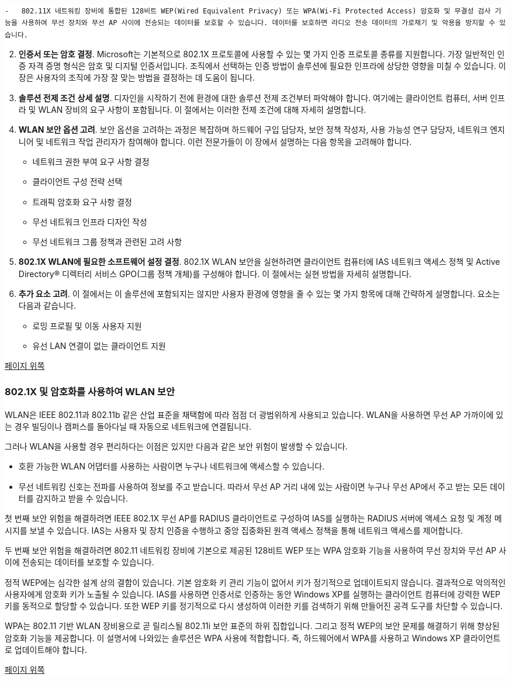     -   802.11X 네트워킹 장비에 통합된 128비트 WEP(Wired Equivalent Privacy) 또는 WPA(Wi-Fi Protected Access) 암호화 및 무결성 검사 기능을 사용하여 무선 장치와 무선 AP 사이에 전송되는 데이터를 보호할 수 있습니다. 데이터를 보호하면 라디오 전송 데이터의 가로채기 및 악용을 방지할 수 있습니다.

2.  **인증서 또는 암호 결정**. Microsoft는 기본적으로 802.1X 프로토콜에 사용할 수 있는 몇 가지 인증 프로토콜 종류를 지원합니다. 가장 일반적인 인증 자격 증명 형식은 암호 및 디지털 인증서입니다. 조직에서 선택하는 인증 방법이 솔루션에 필요한 인프라에 상당한 영향을 미칠 수 있습니다. 이 장은 사용자의 조직에 가장 잘 맞는 방법을 결정하는 데 도움이 됩니다.

3.  **솔루션 전제 조건** **상세 설명**. 디자인을 시작하기 전에 환경에 대한 솔루션 전제 조건부터 파악해야 합니다. 여기에는 클라이언트 컴퓨터, 서버 인프라 및 WLAN 장비의 요구 사항이 포함됩니다. 이 절에서는 이러한 전제 조건에 대해 자세히 설명합니다.

4.  **WLAN 보안 옵션 고려**. 보안 옵션을 고려하는 과정은 복잡하며 하드웨어 구입 담당자, 보안 정책 작성자, 사용 가능성 연구 담당자, 네트워크 엔지니어 및 네트워크 작업 관리자가 참여해야 합니다. 이런 전문가들이 이 장에서 설명하는 다음 항목을 고려해야 합니다.

    -   네트워크 권한 부여 요구 사항 결정

    -   클라이언트 구성 전략 선택

    -   트래픽 암호화 요구 사항 결정

    -   무선 네트워크 인프라 디자인 작성

    -   무선 네트워크 그룹 정책과 관련된 고려 사항

5.  **802.1X WLAN에 필요한 소프트웨어 설정 결정**. 802.1X WLAN 보안을 실현하려면 클라이언트 컴퓨터에 IAS 네트워크 액세스 정책 및 Active Directory® 디렉터리 서비스 GPO(그룹 정책 개체)를 구성해야 합니다. 이 절에서는 실현 방법을 자세히 설명합니다.

6.  **추가 요소 고려**. 이 절에서는 이 솔루션에 포함되지는 않지만 사용자 환경에 영향을 줄 수 있는 몇 가지 항목에 대해 간략하게 설명합니다. 요소는 다음과 같습니다.

    -   로밍 프로필 및 이동 사용자 지원

    -   유선 LAN 연결이 없는 클라이언트 지원

[](#mainsection)[페이지 위쪽](#mainsection)

### 802.1X 및 암호화를 사용하여 WLAN 보안

WLAN은 IEEE 802.11과 802.11b 같은 산업 표준을 채택함에 따라 점점 더 광범위하게 사용되고 있습니다. WLAN을 사용하면 무선 AP 가까이에 있는 경우 빌딩이나 캠퍼스를 돌아다닐 때 자동으로 네트워크에 연결됩니다.

그러나 WLAN을 사용할 경우 편리하다는 이점은 있지만 다음과 같은 보안 위험이 발생할 수 있습니다.

-   호환 가능한 WLAN 어댑터를 사용하는 사람이면 누구나 네트워크에 액세스할 수 있습니다.

-   무선 네트워킹 신호는 전파를 사용하여 정보를 주고 받습니다. 따라서 무선 AP 거리 내에 있는 사람이면 누구나 무선 AP에서 주고 받는 모든 데이터를 감지하고 받을 수 있습니다.

첫 번째 보안 위험을 해결하려면 IEEE 802.1X 무선 AP를 RADIUS 클라이언트로 구성하여 IAS를 실행하는 RADIUS 서버에 액세스 요청 및 계정 메시지를 보낼 수 있습니다. IAS는 사용자 및 장치 인증을 수행하고 중앙 집중화된 원격 액세스 정책을 통해 네트워크 액세스를 제어합니다.

두 번째 보안 위험을 해결하려면 802.11 네트워킹 장비에 기본으로 제공된 128비트 WEP 또는 WPA 암호화 기능을 사용하여 무선 장치와 무선 AP 사이에 전송되는 데이터를 보호할 수 있습니다.

정적 WEP에는 심각한 설계 상의 결함이 있습니다. 기본 암호화 키 관리 기능이 없어서 키가 정기적으로 업데이트되지 않습니다. 결과적으로 악의적인 사용자에게 암호화 키가 노출될 수 있습니다. IAS를 사용하면 인증서로 인증하는 동안 Windows XP를 실행하는 클라이언트 컴퓨터에 강력한 WEP 키를 동적으로 할당할 수 있습니다. 또한 WEP 키를 정기적으로 다시 생성하여 이러한 키를 검색하기 위해 만들어진 공격 도구를 차단할 수 있습니다.

WPA는 802.11 기반 WLAN 장비용으로 곧 릴리스될 802.11i 보안 표준의 하위 집합입니다. 그리고 정적 WEP의 보안 문제를 해결하기 위해 향상된 암호화 기능을 제공합니다. 이 설명서에 나와있는 솔루션은 WPA 사용에 적합합니다. 즉, 하드웨어에서 WPA를 사용하고 Windows XP 클라이언트로 업데이트해야 합니다.

[](#mainsection)[페이지 위쪽](#mainsection)
